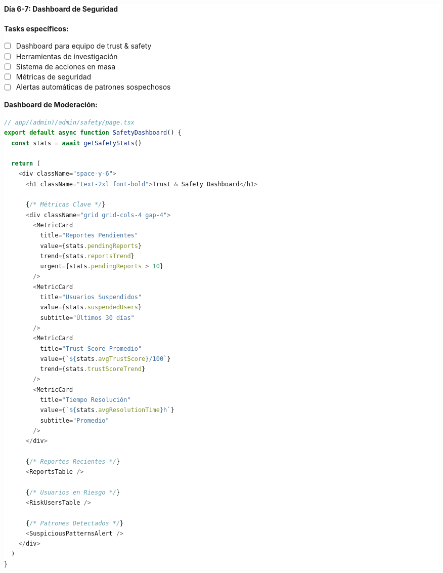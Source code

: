 #### Día 6-7: Dashboard de Seguridad

**Tasks específicos:**

- [ ] Dashboard para equipo de trust & safety
- [ ] Herramientas de investigación
- [ ] Sistema de acciones en masa
- [ ] Métricas de seguridad
- [ ] Alertas automáticas de patrones sospechosos

**Dashboard de Moderación:**

```typescript
// app/(admin)/admin/safety/page.tsx
export default async function SafetyDashboard() {
  const stats = await getSafetyStats()

  return (
    <div className="space-y-6">
      <h1 className="text-2xl font-bold">Trust & Safety Dashboard</h1>

      {/* Métricas Clave */}
      <div className="grid grid-cols-4 gap-4">
        <MetricCard
          title="Reportes Pendientes"
          value={stats.pendingReports}
          trend={stats.reportsTrend}
          urgent={stats.pendingReports > 10}
        />
        <MetricCard
          title="Usuarios Suspendidos"
          value={stats.suspendedUsers}
          subtitle="Últimos 30 días"
        />
        <MetricCard
          title="Trust Score Promedio"
          value={`${stats.avgTrustScore}/100`}
          trend={stats.trustScoreTrend}
        />
        <MetricCard
          title="Tiempo Resolución"
          value={`${stats.avgResolutionTime}h`}
          subtitle="Promedio"
        />
      </div>

      {/* Reportes Recientes */}
      <ReportsTable />

      {/* Usuarios en Riesgo */}
      <RiskUsersTable />

      {/* Patrones Detectados */}
      <SuspiciousPatternsAlert />
    </div>
  )
}
```


  [key: string]: any